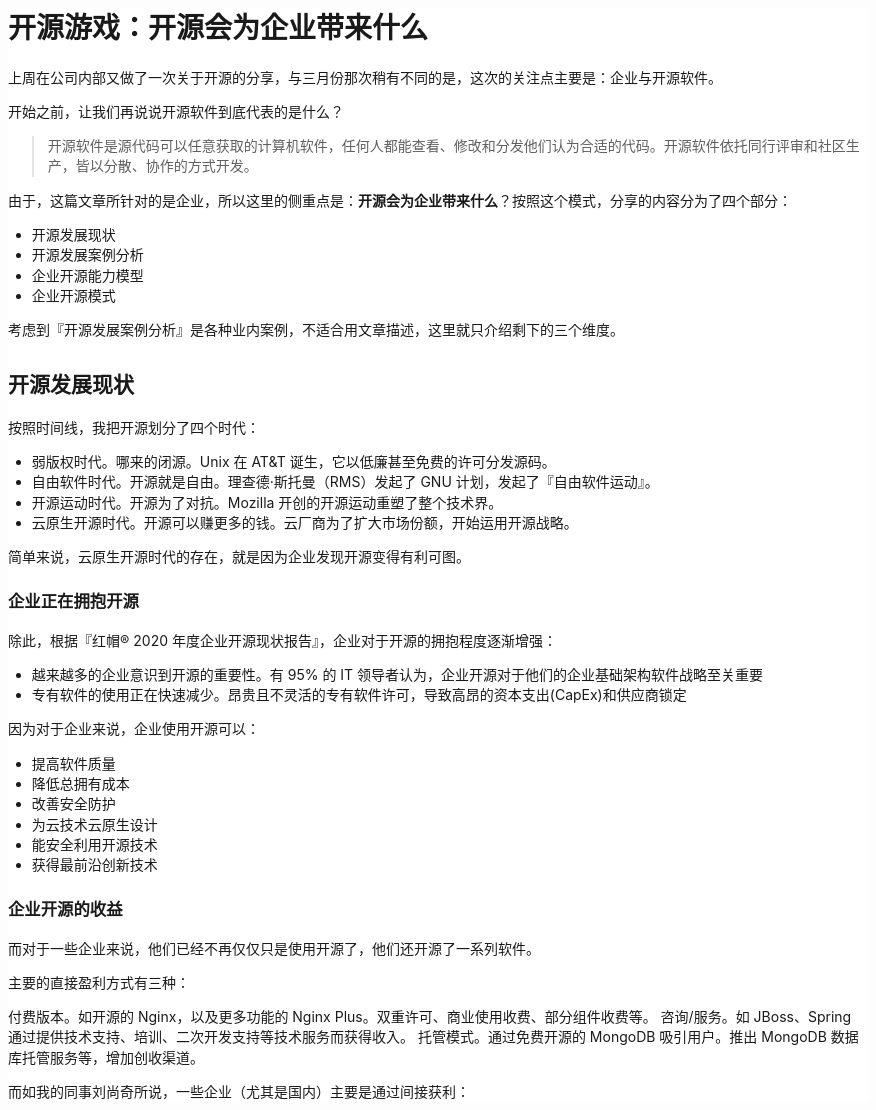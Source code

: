 # 开源游戏：开源会为企业带来什么

上周在公司内部又做了一次关于开源的分享，与三月份那次稍有不同的是，这次的关注点主要是：企业与开源软件。

开始之前，让我们再说说开源软件到底代表的是什么？

> 开源软件是源代码可以任意获取的计算机软件，任何人都能查看、修改和分发他们认为合适的代码。开源软件依托同行评审和社区生产，皆以分散、协作的方式开发。 

由于，这篇文章所针对的是企业，所以这里的侧重点是：**开源会为企业带来什么**？按照这个模式，分享的内容分为了四个部分：

 - 开源发展现状
 - 开源发展案例分析
 - 企业开源能力模型
 - 企业开源模式

考虑到『开源发展案例分析』是各种业内案例，不适合用文章描述，这里就只介绍剩下的三个维度。

## 开源发展现状

按照时间线，我把开源划分了四个时代：

 - 弱版权时代。哪来的闭源。Unix 在 AT&T 诞生，它以低廉甚至免费的许可分发源码。
 - 自由软件时代。开源就是自由。理查德·斯托曼（RMS）发起了 GNU 计划，发起了『自由软件运动』。
 - 开源运动时代。开源为了对抗。Mozilla 开创的开源运动重塑了整个技术界。
 - 云原生开源时代。开源可以赚更多的钱。云厂商为了扩大市场份额，开始运用开源战略。

简单来说，云原生开源时代的存在，就是因为企业发现开源变得有利可图。

### 企业正在拥抱开源

除此，根据『红帽®  2020 年度企业开源现状报告』，企业对于开源的拥抱程度逐渐增强：

 - 越来越多的企业意识到开源的重要性。有 95% 的 IT 领导者认为，企业开源对于他们的企业基础架构软件战略至关重要
 - 专有软件的使用正在快速减少。昂贵且不灵活的专有软件许可，导致高昂的资本支出(CapEx)和供应商锁定

因为对于企业来说，企业使用开源可以：

 - 提高软件质量
 - 降低总拥有成本
 - 改善安全防护
 - 为云技术云原生设计
 - 能安全利用开源技术
 - 获得最前沿创新技术

### 企业开源的收益

而对于一些企业来说，他们已经不再仅仅只是使用开源了，他们还开源了一系列软件。

主要的直接盈利方式有三种：

付费版本。如开源的 Nginx，以及更多功能的 Nginx Plus。双重许可、商业使用收费、部分组件收费等。
咨询/服务。如 JBoss、Spring 通过提供技术支持、培训、二次开发支持等技术服务而获得收入。
托管模式。通过免费开源的 MongoDB 吸引用户。推出 MongoDB 数据库托管服务等，增加创收渠道。

而如我的同事刘尚奇所说，一些企业（尤其是国内）主要是通过间接获利：
